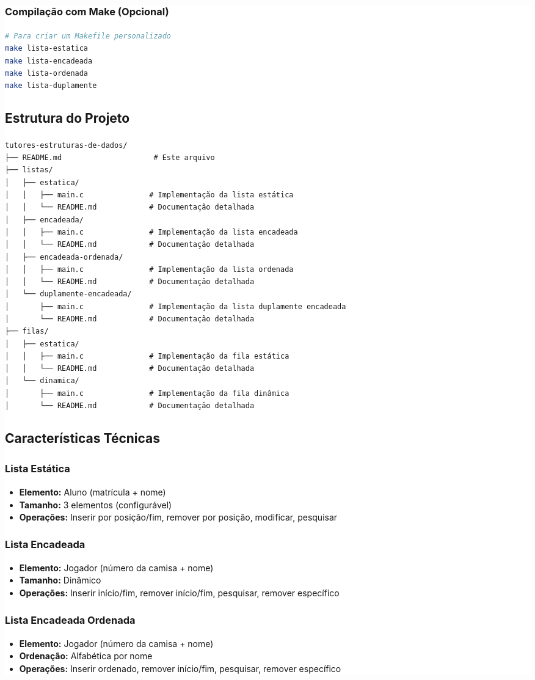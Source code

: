 ### Compilação com Make (Opcional)
```bash
# Para criar um Makefile personalizado
make lista-estatica
make lista-encadeada
make lista-ordenada
make lista-duplamente
```

## Estrutura do Projeto

```
tutores-estruturas-de-dados/
├── README.md                     # Este arquivo
├── listas/
│   ├── estatica/
│   │   ├── main.c               # Implementação da lista estática
│   │   └── README.md            # Documentação detalhada
│   ├── encadeada/
│   │   ├── main.c               # Implementação da lista encadeada
│   │   └── README.md            # Documentação detalhada
│   ├── encadeada-ordenada/
│   │   ├── main.c               # Implementação da lista ordenada
│   │   └── README.md            # Documentação detalhada
│   └── duplamente-encadeada/
│       ├── main.c               # Implementação da lista duplamente encadeada
│       └── README.md            # Documentação detalhada
├── filas/
│   ├── estatica/
│   │   ├── main.c               # Implementação da fila estática
│   │   └── README.md            # Documentação detalhada
│   └── dinamica/
│       ├── main.c               # Implementação da fila dinâmica
│       └── README.md            # Documentação detalhada
```

## Características Técnicas

### Lista Estática
- **Elemento:** Aluno (matrícula + nome)
- **Tamanho:** 3 elementos (configurável)
- **Operações:** Inserir por posição/fim, remover por posição, modificar, pesquisar

### Lista Encadeada
- **Elemento:** Jogador (número da camisa + nome)
- **Tamanho:** Dinâmico
- **Operações:** Inserir início/fim, remover início/fim, pesquisar, remover específico

### Lista Encadeada Ordenada
- **Elemento:** Jogador (número da camisa + nome)
- **Ordenação:** Alfabética por nome
- **Operações:** Inserir ordenado, remover início/fim, pesquisar, remover específico

